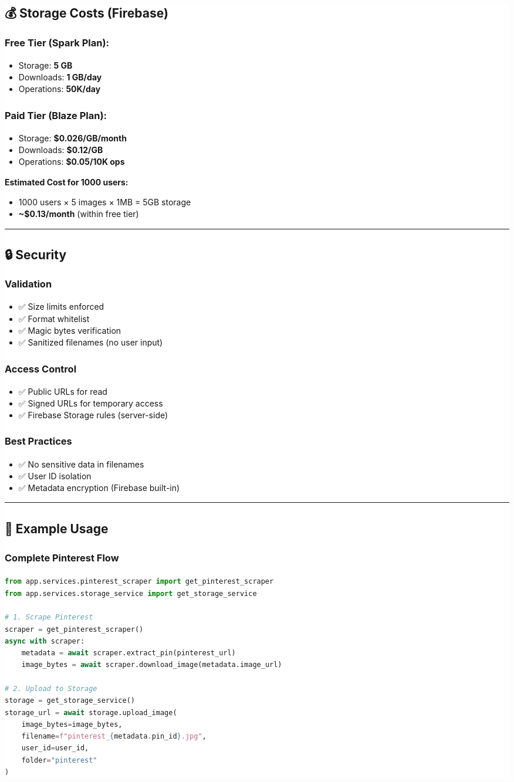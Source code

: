 
## 💰 Storage Costs (Firebase)

### Free Tier (Spark Plan):
- Storage: **5 GB**
- Downloads: **1 GB/day**
- Operations: **50K/day**

### Paid Tier (Blaze Plan):
- Storage: **$0.026/GB/month**
- Downloads: **$0.12/GB**
- Operations: **$0.05/10K ops**

**Estimated Cost for 1000 users:**
- 1000 users × 5 images × 1MB = 5GB storage
- **~$0.13/month** (within free tier)

---

## 🔒 Security

### Validation
- ✅ Size limits enforced
- ✅ Format whitelist
- ✅ Magic bytes verification
- ✅ Sanitized filenames (no user input)

### Access Control
- ✅ Public URLs for read
- ✅ Signed URLs for temporary access
- ✅ Firebase Storage rules (server-side)

### Best Practices
- ✅ No sensitive data in filenames
- ✅ User ID isolation
- ✅ Metadata encryption (Firebase built-in)

---

## 📝 Example Usage

### Complete Pinterest Flow

```python
from app.services.pinterest_scraper import get_pinterest_scraper
from app.services.storage_service import get_storage_service

# 1. Scrape Pinterest
scraper = get_pinterest_scraper()
async with scraper:
    metadata = await scraper.extract_pin(pinterest_url)
    image_bytes = await scraper.download_image(metadata.image_url)

# 2. Upload to Storage
storage = get_storage_service()
storage_url = await storage.upload_image(
    image_bytes=image_bytes,
    filename=f"pinterest_{metadata.pin_id}.jpg",
    user_id=user_id,
    folder="pinterest"
)

```